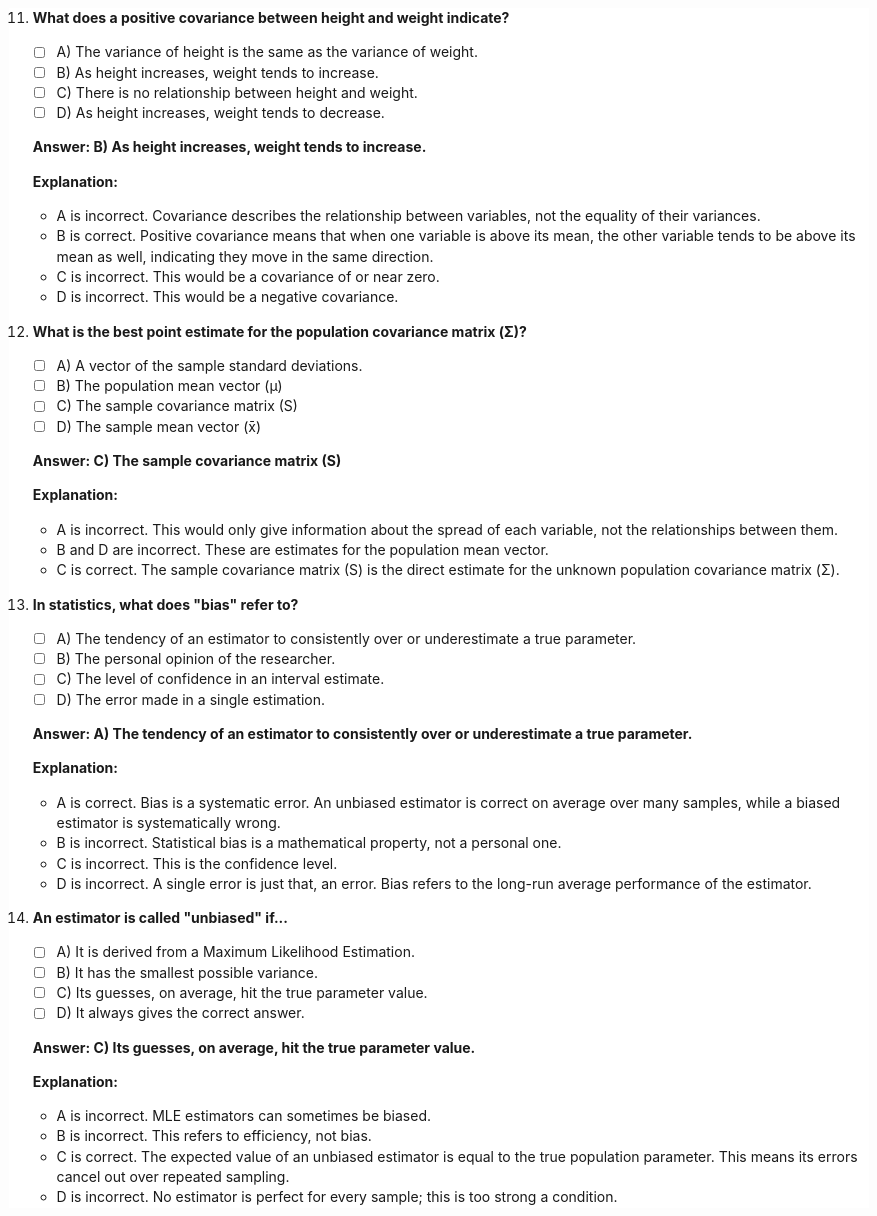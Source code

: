 11. **What does a positive covariance between height and weight indicate?**
    *   [ ] A) The variance of height is the same as the variance of weight.
    *   [ ] B) As height increases, weight tends to increase.
    *   [ ] C) There is no relationship between height and weight.
    *   [ ] D) As height increases, weight tends to decrease.

    **Answer: B) As height increases, weight tends to increase.**

    **Explanation:**
    *   A is incorrect. Covariance describes the relationship between variables, not the equality of their variances.
    *   B is correct. Positive covariance means that when one variable is above its mean, the other variable tends to be above its mean as well, indicating they move in the same direction.
    *   C is incorrect. This would be a covariance of or near zero.
    *   D is incorrect. This would be a negative covariance.

12. **What is the best point estimate for the population covariance matrix (Σ)?**
    *   [ ] A) A vector of the sample standard deviations.
    *   [ ] B) The population mean vector (μ)
    *   [ ] C) The sample covariance matrix (S)
    *   [ ] D) The sample mean vector (x̄)

    **Answer: C) The sample covariance matrix (S)**

    **Explanation:**
    *   A is incorrect. This would only give information about the spread of each variable, not the relationships between them.
    *   B and D are incorrect. These are estimates for the population mean vector.
    *   C is correct. The sample covariance matrix (S) is the direct estimate for the unknown population covariance matrix (Σ).

13. **In statistics, what does "bias" refer to?**
    *   [ ] A) The tendency of an estimator to consistently over or underestimate a true parameter.
    *   [ ] B) The personal opinion of the researcher.
    *   [ ] C) The level of confidence in an interval estimate.
    *   [ ] D) The error made in a single estimation.

    **Answer: A) The tendency of an estimator to consistently over or underestimate a true parameter.**

    **Explanation:**
    *   A is correct. Bias is a systematic error. An unbiased estimator is correct on average over many samples, while a biased estimator is systematically wrong.
    *   B is incorrect. Statistical bias is a mathematical property, not a personal one.
    *   C is incorrect. This is the confidence level.
    *   D is incorrect. A single error is just that, an error. Bias refers to the long-run average performance of the estimator.

14. **An estimator is called "unbiased" if...**
    *   [ ] A) It is derived from a Maximum Likelihood Estimation.
    *   [ ] B) It has the smallest possible variance.
    *   [ ] C) Its guesses, on average, hit the true parameter value.
    *   [ ] D) It always gives the correct answer.

    **Answer: C) Its guesses, on average, hit the true parameter value.**

    **Explanation:**
    *   A is incorrect. MLE estimators can sometimes be biased.
    *   B is incorrect. This refers to efficiency, not bias.
    *   C is correct. The expected value of an unbiased estimator is equal to the true population parameter. This means its errors cancel out over repeated sampling.
    *   D is incorrect. No estimator is perfect for every sample; this is too strong a condition.
